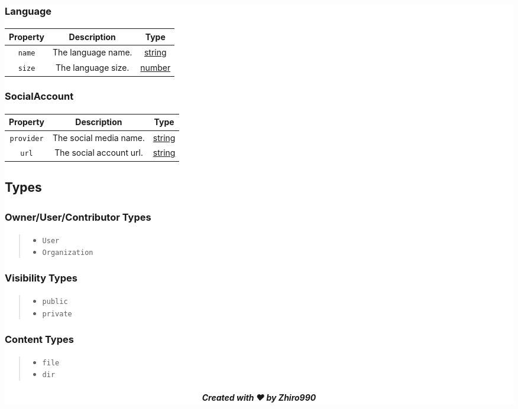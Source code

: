 ### Language

| Property | Description | Type |
| :-: | :-: | :-: |
| `name` | The language name. | [string](https://developer.mozilla.org/en-US/docs/Web/JavaScript/Reference/Global_Objects/String) |
| `size` | The language size. | [number](https://developer.mozilla.org/en-US/docs/Web/JavaScript/Reference/Global_Objects/Number) |

### SocialAccount

| Property | Description | Type |
| :-: | :-: | :-: |
| `provider` | The social media name. | [string](https://developer.mozilla.org/en-US/docs/Web/JavaScript/Reference/Global_Objects/String) |
| `url` | The social account url. | [string](https://developer.mozilla.org/en-US/docs/Web/JavaScript/Reference/Global_Objects/String) |

## Types

### Owner/User/Contributor Types

> * `User`
> * `Organization`

### Visibility Types

> * `public`
> * `private`

### Content Types

> * `file`
> * `dir`

<h5 align="center"> Created with ❤ by Zhiro990 </h5>